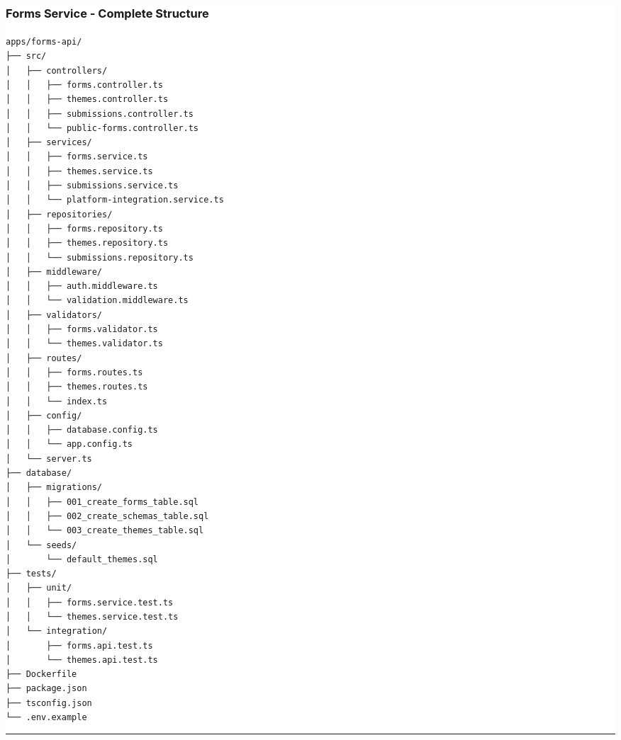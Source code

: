### Forms Service - Complete Structure

```
apps/forms-api/
├── src/
│   ├── controllers/
│   │   ├── forms.controller.ts
│   │   ├── themes.controller.ts
│   │   ├── submissions.controller.ts
│   │   └── public-forms.controller.ts
│   ├── services/
│   │   ├── forms.service.ts
│   │   ├── themes.service.ts
│   │   ├── submissions.service.ts
│   │   └── platform-integration.service.ts
│   ├── repositories/
│   │   ├── forms.repository.ts
│   │   ├── themes.repository.ts
│   │   └── submissions.repository.ts
│   ├── middleware/
│   │   ├── auth.middleware.ts
│   │   └── validation.middleware.ts
│   ├── validators/
│   │   ├── forms.validator.ts
│   │   └── themes.validator.ts
│   ├── routes/
│   │   ├── forms.routes.ts
│   │   ├── themes.routes.ts
│   │   └── index.ts
│   ├── config/
│   │   ├── database.config.ts
│   │   └── app.config.ts
│   └── server.ts
├── database/
│   ├── migrations/
│   │   ├── 001_create_forms_table.sql
│   │   ├── 002_create_schemas_table.sql
│   │   └── 003_create_themes_table.sql
│   └── seeds/
│       └── default_themes.sql
├── tests/
│   ├── unit/
│   │   ├── forms.service.test.ts
│   │   └── themes.service.test.ts
│   └── integration/
│       ├── forms.api.test.ts
│       └── themes.api.test.ts
├── Dockerfile
├── package.json
├── tsconfig.json
└── .env.example
```

---